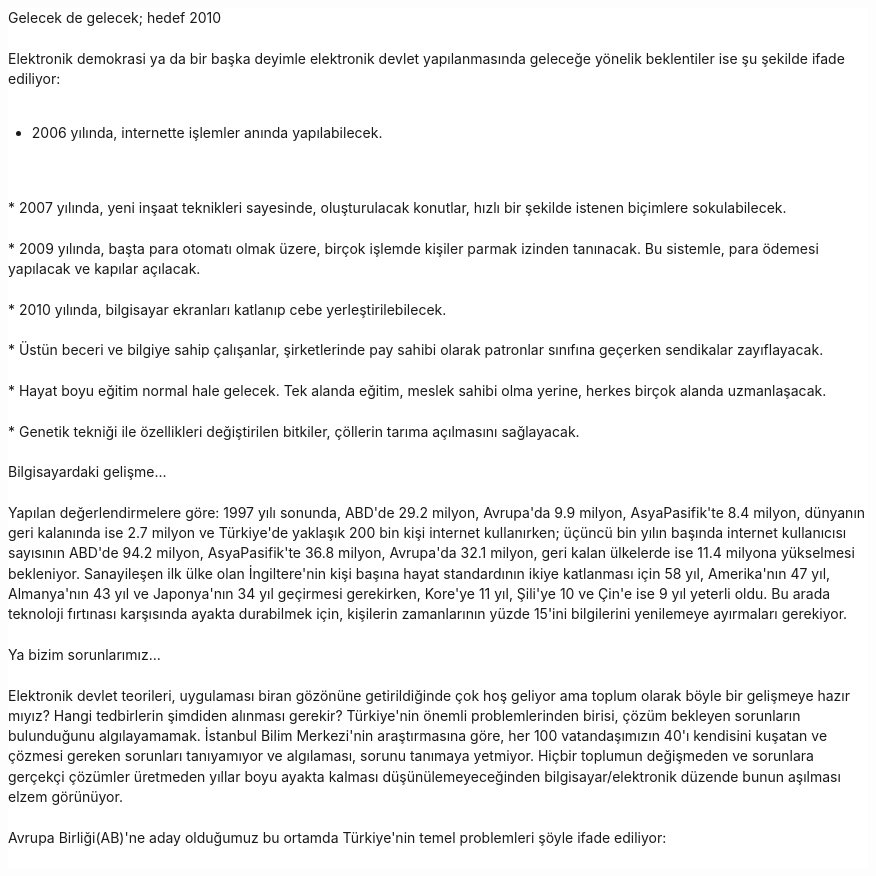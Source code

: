    Gelecek de gelecek; hedef 2010
   <br/>
   <br/>
   Elektronik demokrasi ya da bir başka deyimle elektronik devlet yapılanmasında geleceğe yönelik beklentiler ise şu şekilde ifade ediliyor:
   <br/>
   <br/>
   * 2006 yılında, internette işlemler anında yapılabilecek.
   <br/>
   <br/>
   * 2007 yılında, yeni inşaat teknikleri sayesinde, oluşturulacak konutlar, hızlı bir şekilde istenen biçimlere sokulabilecek.
   <br/>
   <br/>
   * 2009 yılında, başta para otomatı olmak üzere, birçok işlemde kişiler parmak izinden tanınacak. Bu sistemle, para ödemesi yapılacak ve kapılar açılacak.
   <br/>
   <br/>
   * 2010 yılında, bilgisayar ekranları katlanıp cebe yerleştirilebilecek.
   <br/>
   <br/>
   * Üstün beceri ve bilgiye sahip çalışanlar, şirketlerinde pay sahibi olarak patronlar sınıfına geçerken sendikalar zayıflayacak.
   <br/>
   <br/>
   * Hayat boyu eğitim normal hale gelecek. Tek alanda eğitim, meslek sahibi olma yerine, herkes birçok alanda uzmanlaşacak.
   <br/>
   <br/>
   * Genetik tekniği ile özellikleri değiştirilen bitkiler, çöllerin tarıma açılmasını sağlayacak.
   <br/>
   <br/>
   Bilgisayardaki gelişme...
   <br/>
   <br/>
   Yapılan değerlendirmelere göre: 1997 yılı sonunda, ABD'de 29.2 milyon, Avrupa'da 9.9 milyon, AsyaPasifik'te 8.4 milyon, dünyanın geri kalanında ise 2.7 milyon ve Türkiye'de yaklaşık 200 bin kişi internet kullanırken; üçüncü bin yılın başında internet kullanıcısı sayısının ABD'de 94.2 milyon, AsyaPasifik'te 36.8 milyon, Avrupa'da 32.1 milyon, geri kalan ülkelerde ise 11.4 milyona yükselmesi bekleniyor. Sanayileşen ilk ülke olan İngiltere'nin kişi başına hayat standardının ikiye katlanması için 58 yıl, Amerika'nın 47 yıl, Almanya'nın 43 yıl ve Japonya'nın 34 yıl geçirmesi gerekirken, Kore'ye 11 yıl, Şili'ye 10 ve Çin'e ise 9 yıl yeterli oldu. Bu arada teknoloji fırtınası karşısında ayakta durabilmek için, kişilerin zamanlarının yüzde 15'ini bilgilerini yenilemeye ayırmaları gerekiyor.
   <br/>
   <br/>
   Ya bizim sorunlarımız...
   <br/>
   <br/>
   Elektronik devlet teorileri, uygulaması biran gözönüne getirildiğinde çok hoş geliyor ama toplum olarak böyle bir gelişmeye hazır mıyız? Hangi tedbirlerin şimdiden alınması gerekir? Türkiye'nin önemli problemlerinden birisi, çözüm bekleyen sorunların bulunduğunu algılayamamak. İstanbul Bilim Merkezi'nin araştırmasına göre, her 100 vatandaşımızın 40'ı kendisini kuşatan ve çözmesi gereken sorunları tanıyamıyor ve algılaması, sorunu tanımaya yetmiyor. Hiçbir toplumun değişmeden ve sorunlara gerçekçi çözümler üretmeden yıllar boyu ayakta kalması düşünülemeyeceğinden bilgisayar/elektronik düzende bunun aşılması elzem görünüyor.
   <br/>
   <br/>
   Avrupa Birliği(AB)'ne aday olduğumuz bu ortamda Türkiye'nin temel problemleri şöyle ifade ediliyor:
   <br/>
   <br/>